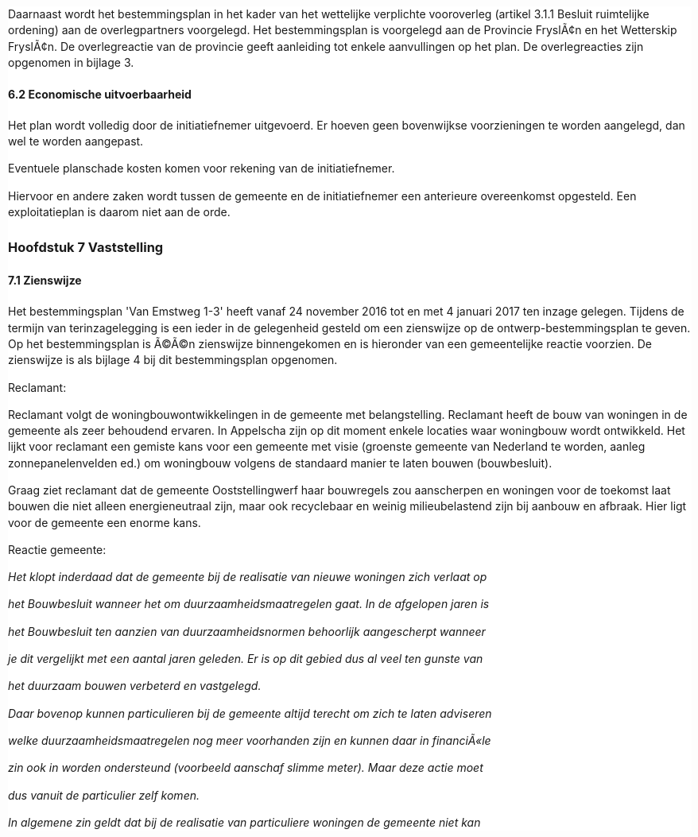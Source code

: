 Daarnaast wordt het bestemmingsplan in het kader van het wettelijke verplichte vooroverleg (artikel 3\.1\.1 Besluit ruimtelijke ordening) aan de overlegpartners voorgelegd. Het bestemmingsplan is voorgelegd aan de Provincie FryslÃ¢n en het Wetterskip FryslÃ¢n. De overlegreactie van de provincie geeft aanleiding tot enkele aanvullingen op het plan. De overlegreacties zijn opgenomen in bijlage 3.

#### 6\.2 Economische uitvoerbaarheid

Het plan wordt volledig door de initiatiefnemer uitgevoerd. Er hoeven geen bovenwijkse voorzieningen te worden aangelegd, dan wel te worden aangepast.

Eventuele planschade kosten komen voor rekening van de initiatiefnemer.

Hiervoor en andere zaken wordt tussen de gemeente en de initiatiefnemer een anterieure overeenkomst opgesteld. Een exploitatieplan is daarom niet aan de orde.

### Hoofdstuk 7 Vaststelling

#### 7\.1 Zienswijze

Het bestemmingsplan 'Van Emstweg 1\-3' heeft vanaf 24 november 2016 tot en met 4 januari 2017 ten inzage gelegen. Tijdens de termijn van terinzagelegging is een ieder in de gelegenheid gesteld om een zienswijze op de ontwerp\-bestemmingsplan te geven. Op het bestemmingsplan is Ã©Ã©n zienswijze binnengekomen en is hieronder van een gemeentelijke reactie voorzien. De zienswijze is als bijlage 4 bij dit bestemmingsplan opgenomen.

Reclamant:

Reclamant volgt de woningbouwontwikkelingen in de gemeente met belangstelling. Reclamant heeft de bouw van woningen in de gemeente als zeer behoudend ervaren. In Appelscha zijn op dit moment enkele locaties waar woningbouw wordt ontwikkeld. Het lijkt voor reclamant een gemiste kans voor een gemeente met visie (groenste gemeente van Nederland te worden, aanleg zonnepanelenvelden ed.) om woningbouw volgens de standaard manier te laten bouwen (bouwbesluit).

Graag ziet reclamant dat de gemeente Ooststellingwerf haar bouwregels zou aanscherpen en woningen voor de toekomst laat bouwen die niet alleen energieneutraal zijn, maar ook recyclebaar en weinig milieubelastend zijn bij aanbouw en afbraak. Hier ligt voor de gemeente een enorme kans.

Reactie gemeente:

*Het klopt inderdaad dat de gemeente bij de realisatie van nieuwe woningen zich verlaat op*

*het Bouwbesluit wanneer het om duurzaamheidsmaatregelen gaat. In de afgelopen jaren is*

*het Bouwbesluit ten aanzien van duurzaamheidsnormen behoorlijk aangescherpt wanneer*

*je dit vergelijkt met een aantal jaren geleden. Er is op dit gebied dus al veel ten gunste van*

*het duurzaam bouwen verbeterd en vastgelegd.*

*Daar bovenop kunnen particulieren bij de gemeente altijd terecht om zich te laten adviseren*

*welke duurzaamheidsmaatregelen nog meer voorhanden zijn en kunnen daar in financiÃ«le*

*zin ook in worden ondersteund (voorbeeld aanschaf slimme meter). Maar deze actie moet*

*dus vanuit de particulier zelf komen.*

*In algemene zin geldt dat bij de realisatie van particuliere woningen de gemeente niet kan*
